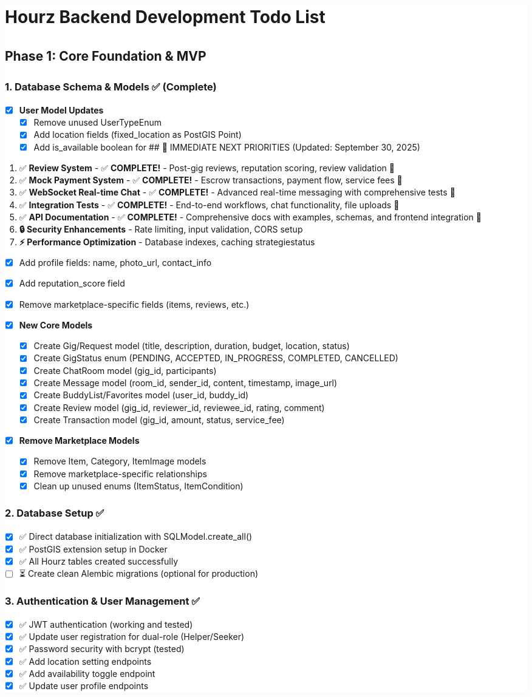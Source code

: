# Hourz Backend Development Todo List

## Phase 1: Core Foundation & MVP

### 1. Database Schema & Models ✅ (Complete)

- [x] **User Model Updates**
  - [x] Remove unused UserTypeEnum
  - [x] Add location fields (fixed_location as PostGIS Point)
  - [x] Add is_available boolean for ## 🎯 IMMEDIATE NEXT PRIORITIES (Updated: September 30, 2025)

1. ✅ **Review System** - ✅ **COMPLETE!** - Post-gig reviews, reputation scoring, review validation 🎉
2. ✅ **Mock Payment System** - ✅ **COMPLETE!** - Escrow transactions, payment flow, service fees 🎉
3. ✅ **WebSocket Real-time Chat** - ✅ **COMPLETE!** - Advanced real-time messaging with comprehensive tests 🎉
4. ✅ **Integration Tests** - ✅ **COMPLETE!** - End-to-end workflows, chat functionality, file uploads 🎉
5. ✅ **API Documentation** - ✅ **COMPLETE!** - Comprehensive docs with examples, schemas, and frontend integration 🎉
6. **🔒 Security Enhancements** - Rate limiting, input validation, CORS setup
7. **⚡ Performance Optimization** - Database indexes, caching strategiestatus
  - [x] Add profile fields: name, photo_url, contact_info
  - [x] Add reputation_score field
  - [x] Remove marketplace-specific fields (items, reviews, etc.)

- [x] **New Core Models**
  - [x] Create Gig/Request model (title, description, duration, budget, location, status)
  - [x] Create GigStatus enum (PENDING, ACCEPTED, IN_PROGRESS, COMPLETED, CANCELLED)
  - [x] Create ChatRoom model (gig_id, participants)
  - [x] Create Message model (room_id, sender_id, content, timestamp, image_url)
  - [x] Create BuddyList/Favorites model (user_id, buddy_id)
  - [x] Create Review model (gig_id, reviewer_id, reviewee_id, rating, comment)
  - [x] Create Transaction model (gig_id, amount, status, service_fee)

- [x] **Remove Marketplace Models**
  - [x] Remove Item, Category, ItemImage models
  - [x] Remove marketplace-specific relationships
  - [x] Clean up unused enums (ItemStatus, ItemCondition)

### 2. Database Setup ✅

- [x] ✅ Direct database initialization with SQLModel.create_all()
- [x] ✅ PostGIS extension setup in Docker
- [x] ✅ All Hourz tables created successfully
- [ ] ⏳ Create clean Alembic migrations (optional for production)

### 3. Authentication & User Management ✅

- [x] ✅ JWT authentication (working and tested)
- [x] ✅ Update user registration for dual-role (Helper/Seeker)
- [x] ✅ Password security with bcrypt (tested)
- [x] ✅ Add location setting endpoints
- [x] ✅ Add availability toggle endpoint
- [x] ✅ Update user profile endpoints

